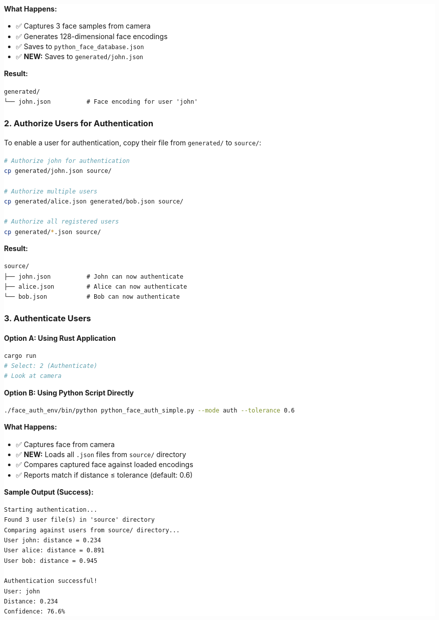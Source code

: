 **What Happens:**
- ✅ Captures 3 face samples from camera
- ✅ Generates 128-dimensional face encodings
- ✅ Saves to `python_face_database.json`
- ✅ **NEW:** Saves to `generated/john.json`

**Result:**
```
generated/
└── john.json          # Face encoding for user 'john'
```

### 2. Authorize Users for Authentication

To enable a user for authentication, copy their file from `generated/` to `source/`:

```bash
# Authorize john for authentication
cp generated/john.json source/

# Authorize multiple users
cp generated/alice.json generated/bob.json source/

# Authorize all registered users
cp generated/*.json source/
```

**Result:**
```
source/
├── john.json          # John can now authenticate
├── alice.json         # Alice can now authenticate
└── bob.json           # Bob can now authenticate
```

### 3. Authenticate Users

**Option A: Using Rust Application**
```bash
cargo run
# Select: 2 (Authenticate)
# Look at camera
```

**Option B: Using Python Script Directly**
```bash
./face_auth_env/bin/python python_face_auth_simple.py --mode auth --tolerance 0.6
```

**What Happens:**
- ✅ Captures face from camera
- ✅ **NEW:** Loads all `.json` files from `source/` directory
- ✅ Compares captured face against loaded encodings
- ✅ Reports match if distance ≤ tolerance (default: 0.6)

**Sample Output (Success):**
```
Starting authentication...
Found 3 user file(s) in 'source' directory
Comparing against users from source/ directory...
User john: distance = 0.234
User alice: distance = 0.891
User bob: distance = 0.945

Authentication successful!
User: john
Distance: 0.234
Confidence: 76.6%
```